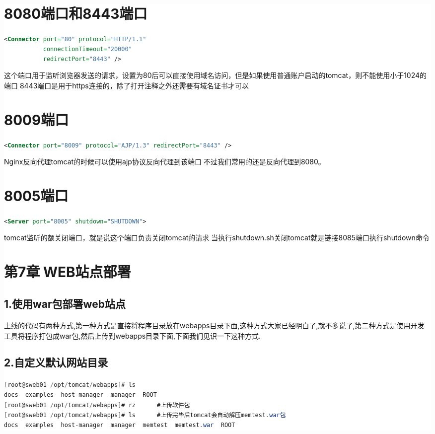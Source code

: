 # 8080端口和8443端口



```xml
<Connector port="80" protocol="HTTP/1.1"
           connectionTimeout="20000"
           redirectPort="8443" />
```

这个端口用于监听浏览器发送的请求，设置为80后可以直接使用域名访问，但是如果使用普通账户启动的tomcat，则不能使用小于1024的端口
 8443端口是用于https连接的，除了打开注释之外还需要有域名证书才可以

# 8009端口



```xml
<Connector port="8009" protocol="AJP/1.3" redirectPort="8443" />
```

Nginx反向代理tomcat的时候可以使用ajp协议反向代理到该端口
 不过我们常用的还是反向代理到8080。

# 8005端口



```xml
<Server port="8005" shutdown="SHUTDOWN">
```

tomcat监听的额关闭端口，就是说这个端口负责关闭tomcat的请求
 当执行shutdown.sh关闭tomcat就是链接8085端口执行shutdown命令

# 第7章 WEB站点部署

## 1.使用war包部署web站点

上线的代码有两种方式,第一种方式是直接将程序目录放在webapps目录下面,这种方式大家已经明白了,就不多说了,第二种方式是使用开发工具将程序打包成war包,然后上传到webapps目录下面,下面我们见识一下这种方式.

## 2.自定义默认网站目录



```csharp
[root@sweb01 /opt/tomcat/webapps]# ls
docs  examples  host-manager  manager  ROOT
[root@sweb01 /opt/tomcat/webapps]# rz      #上传软件包
[root@sweb01 /opt/tomcat/webapps]# ls      #上传完毕后tomcat会自动解压memtest.war包
docs  examples  host-manager  manager  memtest  memtest.war  ROOT
```
